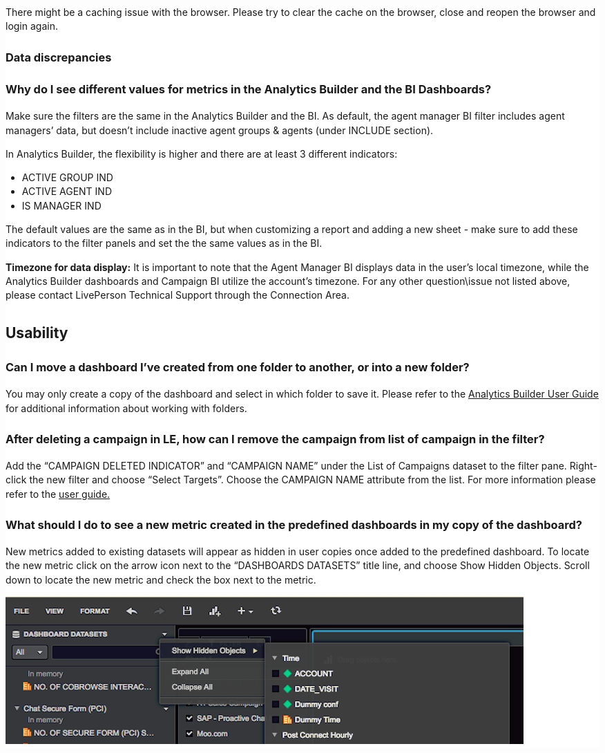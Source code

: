 There might be a caching issue with the browser. Please try to clear the cache on the browser, close and reopen the browser and login again.

### Data discrepancies

### Why do I see different values for metrics in the Analytics Builder and the BI Dashboards?

Make sure the filters are the same in the Analytics Builder and the BI. As default, the agent manager BI filter includes agent managers’ data, but doesn’t include inactive agent groups & agents (under INCLUDE section).

In Analytics Builder, the flexibility is higher and there are at least 3 different indicators:

* ACTIVE GROUP IND
* ACTIVE AGENT IND
* IS MANAGER IND

The default values are the same as in the BI, but when customizing a report and adding a new sheet - make sure to add these indicators to the filter panels and set the the same values as in the BI.

**Timezone for data display:** It is important to note that the Agent Manager BI displays data in the user’s local timezone, while the Analytics Builder dashboards and Campaign BI utilize the account’s timezone. For any other question\\issue not listed above, please contact LivePerson Technical Support through the Connection Area.

## Usability

### Can I move a dashboard I’ve created from one folder to another, or into a new folder?

You may only create a copy of the dashboard and select in which folder to save it. Please refer to the [Analytics Builder User Guide](data-reporting-report-builder-report-builder-user-guide-(standard).html) for additional information about working with folders.

### After deleting a campaign in LE, how can I remove the campaign from list of campaign in the filter?

Add the “CAMPAIGN DELETED INDICATOR” and “CAMPAIGN NAME” under the List of Campaigns dataset to the filter pane. Right-click the new filter and choose “Select Targets”. Choose the CAMPAIGN NAME attribute from the list. For more information please refer to the [user guide.](data-reporting-report-builder-report-builder-user-guide-(standard).html)

### What should I do to see a new metric created in the predefined dashboards in my copy of the dashboard?

New metrics added to existing datasets will appear as hidden in user copies once added to the predefined dashboard. To locate the new metric click on the arrow icon next to the “DASHBOARDS DATASETS” title line, and choose Show Hidden Objects. Scroll down to locate the new metric and check the box next to the metric.

![](/img/FAQRB-1.png)
